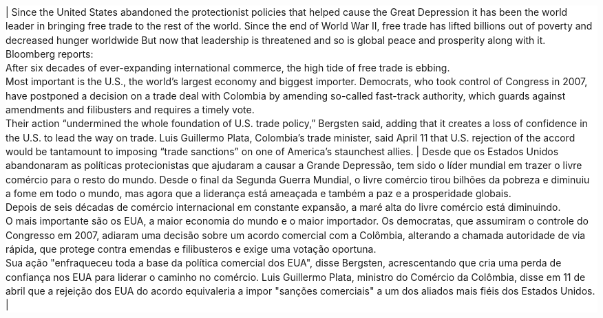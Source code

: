 | Since the United States abandoned the protectionist policies that helped cause the Great Depression it has been the world leader in bringing free trade to the rest of the world. Since the end of World War II, free trade has lifted billions out of poverty and decreased hunger worldwide But now that leadership is threatened and so is global peace and prosperity along with it. Bloomberg reports:<br/>After six decades of ever-expanding international commerce, the high tide of free trade is ebbing.<br/>Most important is the U.S., the world’s largest economy and biggest importer. Democrats, who took control of Congress in 2007, have postponed a decision on a trade deal with Colombia by amending so-called fast-track authority, which guards against amendments and filibusters and requires a timely vote.<br/>Their action “undermined the whole foundation of U.S. trade policy,” Bergsten said, adding that it creates a loss of confidence in the U.S. to lead the way on trade. Luis Guillermo Plata, Colombia’s trade minister, said April 11 that U.S. rejection of the accord would be tantamount to imposing “trade sanctions” on one of America’s staunchest allies. | Desde que os Estados Unidos abandonaram as políticas protecionistas que ajudaram a causar a Grande Depressão, tem sido o líder mundial em trazer o livre comércio para o resto do mundo. Desde o final da Segunda Guerra Mundial, o livre comércio tirou bilhões da pobreza e diminuiu a fome em todo o mundo, mas agora que a liderança está ameaçada e também a paz e a prosperidade globais.<br/>Depois de seis décadas de comércio internacional em constante expansão, a maré alta do livre comércio está diminuindo.<br/>O mais importante são os EUA, a maior economia do mundo e o maior importador. Os democratas, que assumiram o controle do Congresso em 2007, adiaram uma decisão sobre um acordo comercial com a Colômbia, alterando a chamada autoridade de via rápida, que protege contra emendas e filibusteros e exige uma votação oportuna.<br/>Sua ação "enfraqueceu toda a base da política comercial dos EUA", disse Bergsten, acrescentando que cria uma perda de confiança nos EUA para liderar o caminho no comércio. Luis Guillermo Plata, ministro do Comércio da Colômbia, disse em 11 de abril que a rejeição dos EUA do acordo equivaleria a impor "sanções comerciais" a um dos aliados mais fiéis dos Estados Unidos. |